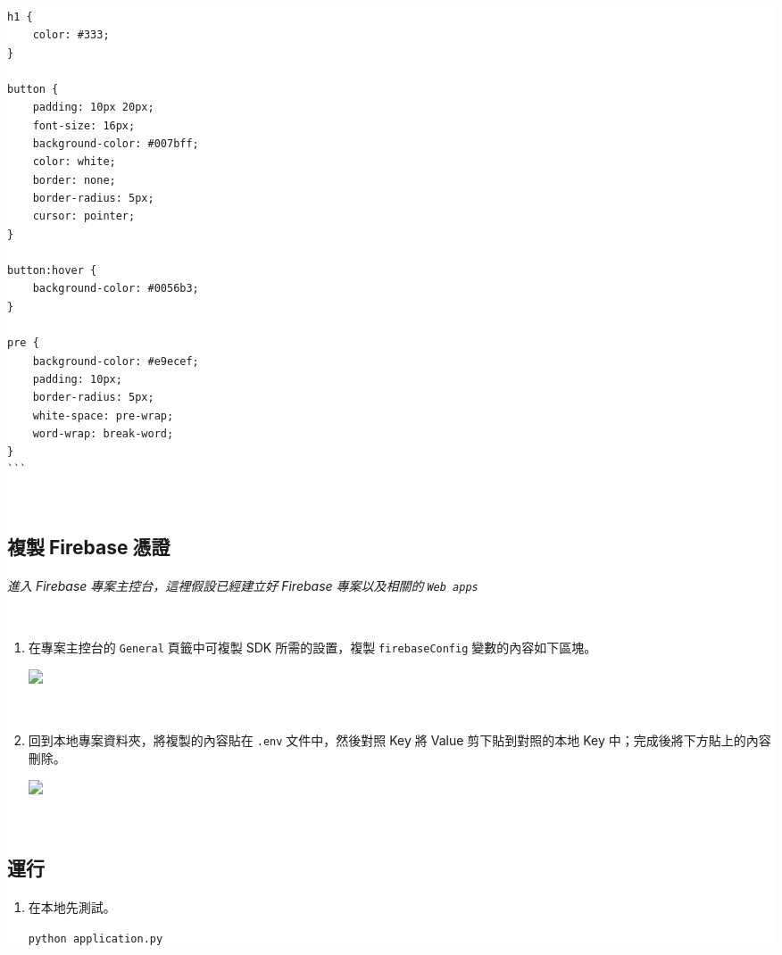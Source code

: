     h1 {
        color: #333;
    }

    button {
        padding: 10px 20px;
        font-size: 16px;
        background-color: #007bff;
        color: white;
        border: none;
        border-radius: 5px;
        cursor: pointer;
    }

    button:hover {
        background-color: #0056b3;
    }

    pre {
        background-color: #e9ecef;
        padding: 10px;
        border-radius: 5px;
        white-space: pre-wrap;
        word-wrap: break-word;
    }
    ```

<br>

## 複製 Firebase 憑證

_進入 Firebase 專案主控台，這裡假設已經建立好 Firebase 專案以及相關的 `Web apps`_

<br>

1. 在專案主控台的 `General` 頁籤中可複製 SDK 所需的設置，複製 `firebaseConfig` 變數的內容如下區塊。

    ![](images/img_33.png)

<br>

2. 回到本地專案資料夾，將複製的內容貼在 `.env` 文件中，然後對照 Key 將 Value 剪下貼到對照的本地 Key 中；完成後將下方貼上的內容刪除。

    ![](images/img_45.png)

<br>

## 運行

1. 在本地先測試。

    ```bash
    python application.py
    ```
